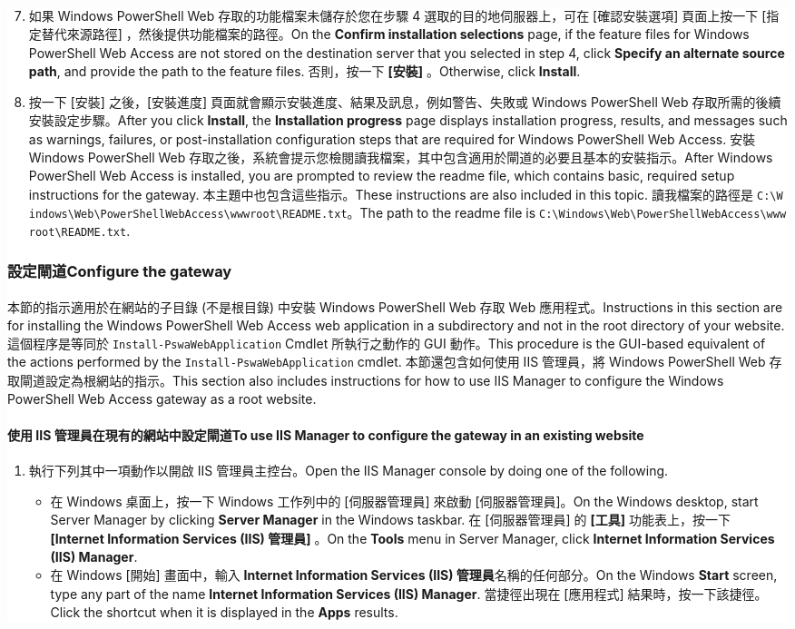 7. <span data-ttu-id="ba7e2-277">如果 Windows PowerShell Web 存取的功能檔案未儲存於您在步驟 4 選取的目的地伺服器上，可在 [確認安裝選項]  頁面上按一下 [指定替代來源路徑]  ，然後提供功能檔案的路徑。</span><span class="sxs-lookup"><span data-stu-id="ba7e2-277">On the **Confirm installation selections** page, if the feature files for Windows PowerShell Web Access are not stored on the destination server that you selected in step 4, click **Specify an alternate source path**, and provide the path to the feature files.</span></span> <span data-ttu-id="ba7e2-278">否則，按一下 **[安裝]** 。</span><span class="sxs-lookup"><span data-stu-id="ba7e2-278">Otherwise, click **Install**.</span></span>

8. <span data-ttu-id="ba7e2-279">按一下 [安裝]  之後，[安裝進度]  頁面就會顯示安裝進度、結果及訊息，例如警告、失敗或 Windows PowerShell Web 存取所需的後續安裝設定步驟。</span><span class="sxs-lookup"><span data-stu-id="ba7e2-279">After you click **Install**, the **Installation progress** page displays installation progress, results, and messages such as warnings, failures, or post-installation configuration steps that are required for Windows PowerShell Web Access.</span></span> <span data-ttu-id="ba7e2-280">安裝 Windows PowerShell Web 存取之後，系統會提示您檢閱讀我檔案，其中包含適用於閘道的必要且基本的安裝指示。</span><span class="sxs-lookup"><span data-stu-id="ba7e2-280">After Windows PowerShell Web Access is installed, you are prompted to review the readme file, which contains basic, required setup instructions for the gateway.</span></span> <span data-ttu-id="ba7e2-281">本主題中也包含這些指示。</span><span class="sxs-lookup"><span data-stu-id="ba7e2-281">These instructions are also included in this topic.</span></span> <span data-ttu-id="ba7e2-282">讀我檔案的路徑是 `C:\Windows\Web\PowerShellWebAccess\wwwroot\README.txt`。</span><span class="sxs-lookup"><span data-stu-id="ba7e2-282">The path to the readme file is `C:\Windows\Web\PowerShellWebAccess\wwwroot\README.txt`.</span></span>

### <a name="configure-the-gateway"></a><span data-ttu-id="ba7e2-283">設定閘道</span><span class="sxs-lookup"><span data-stu-id="ba7e2-283">Configure the gateway</span></span>

<span data-ttu-id="ba7e2-284">本節的指示適用於在網站的子目錄 (不是根目錄) 中安裝 Windows PowerShell Web 存取 Web 應用程式。</span><span class="sxs-lookup"><span data-stu-id="ba7e2-284">Instructions in this section are for installing the Windows PowerShell Web Access web application in a subdirectory and not in the root directory of your website.</span></span> <span data-ttu-id="ba7e2-285">這個程序是等同於 `Install-PswaWebApplication` Cmdlet 所執行之動作的 GUI 動作。</span><span class="sxs-lookup"><span data-stu-id="ba7e2-285">This procedure is the GUI-based equivalent of the actions performed by the `Install-PswaWebApplication` cmdlet.</span></span> <span data-ttu-id="ba7e2-286">本節還包含如何使用 IIS 管理員，將 Windows PowerShell Web 存取閘道設定為根網站的指示。</span><span class="sxs-lookup"><span data-stu-id="ba7e2-286">This section also includes instructions for how to use IIS Manager to configure the Windows PowerShell Web Access gateway as a root website.</span></span>

#### <a name="to-use-iis-manager-to-configure-the-gateway-in-an-existing-website"></a><span data-ttu-id="ba7e2-287">使用 IIS 管理員在現有的網站中設定閘道</span><span class="sxs-lookup"><span data-stu-id="ba7e2-287">To use IIS Manager to configure the gateway in an existing website</span></span>

1. <span data-ttu-id="ba7e2-288">執行下列其中一項動作以開啟 IIS 管理員主控台。</span><span class="sxs-lookup"><span data-stu-id="ba7e2-288">Open the IIS Manager console by doing one of the following.</span></span>

   - <span data-ttu-id="ba7e2-289">在 Windows 桌面上，按一下 Windows 工作列中的 [伺服器管理員]  來啟動 [伺服器管理員]。</span><span class="sxs-lookup"><span data-stu-id="ba7e2-289">On the Windows desktop, start Server Manager by clicking **Server Manager** in the Windows taskbar.</span></span> <span data-ttu-id="ba7e2-290">在 [伺服器管理員] 的 **[工具]** 功能表上，按一下 **[Internet Information Services (IIS) 管理員]** 。</span><span class="sxs-lookup"><span data-stu-id="ba7e2-290">On the **Tools** menu in Server Manager, click **Internet Information Services (IIS) Manager**.</span></span>
   - <span data-ttu-id="ba7e2-291">在 Windows [開始]  畫面中，輸入 **Internet Information Services (IIS) 管理員**名稱的任何部分。</span><span class="sxs-lookup"><span data-stu-id="ba7e2-291">On the Windows **Start** screen, type any part of the name **Internet Information Services (IIS) Manager**.</span></span> <span data-ttu-id="ba7e2-292">當捷徑出現在 [應用程式]  結果時，按一下該捷徑。</span><span class="sxs-lookup"><span data-stu-id="ba7e2-292">Click the shortcut when it is displayed in the **Apps** results.</span></span>
